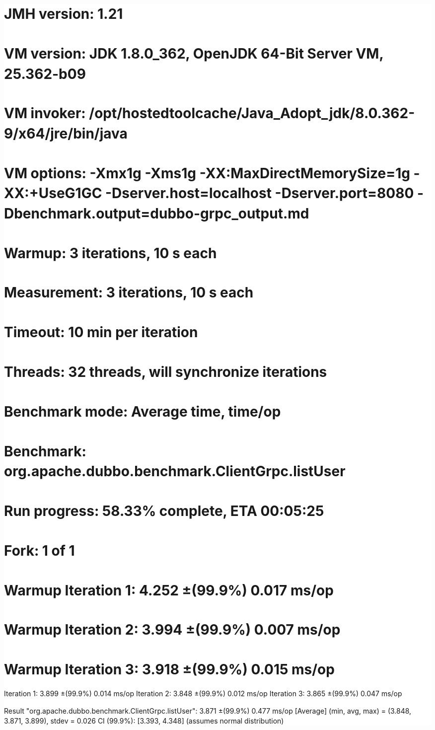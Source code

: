 
# JMH version: 1.21
# VM version: JDK 1.8.0_362, OpenJDK 64-Bit Server VM, 25.362-b09
# VM invoker: /opt/hostedtoolcache/Java_Adopt_jdk/8.0.362-9/x64/jre/bin/java
# VM options: -Xmx1g -Xms1g -XX:MaxDirectMemorySize=1g -XX:+UseG1GC -Dserver.host=localhost -Dserver.port=8080 -Dbenchmark.output=dubbo-grpc_output.md
# Warmup: 3 iterations, 10 s each
# Measurement: 3 iterations, 10 s each
# Timeout: 10 min per iteration
# Threads: 32 threads, will synchronize iterations
# Benchmark mode: Average time, time/op
# Benchmark: org.apache.dubbo.benchmark.ClientGrpc.listUser

# Run progress: 58.33% complete, ETA 00:05:25
# Fork: 1 of 1
# Warmup Iteration   1: 4.252 ±(99.9%) 0.017 ms/op
# Warmup Iteration   2: 3.994 ±(99.9%) 0.007 ms/op
# Warmup Iteration   3: 3.918 ±(99.9%) 0.015 ms/op
Iteration   1: 3.899 ±(99.9%) 0.014 ms/op
Iteration   2: 3.848 ±(99.9%) 0.012 ms/op
Iteration   3: 3.865 ±(99.9%) 0.047 ms/op


Result "org.apache.dubbo.benchmark.ClientGrpc.listUser":
  3.871 ±(99.9%) 0.477 ms/op [Average]
  (min, avg, max) = (3.848, 3.871, 3.899), stdev = 0.026
  CI (99.9%): [3.393, 4.348] (assumes normal distribution)
